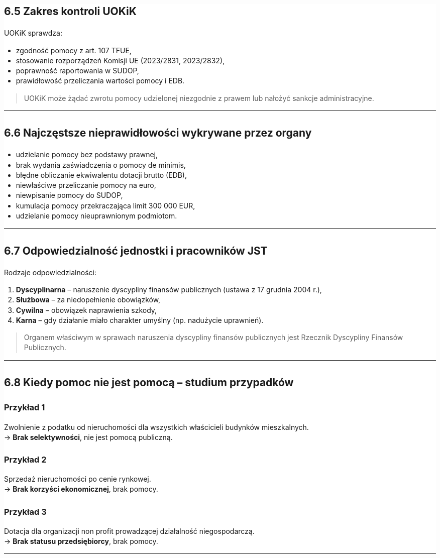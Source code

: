 
## 6.5 Zakres kontroli UOKiK

UOKiK sprawdza:
- zgodność pomocy z art. 107 TFUE,  
- stosowanie rozporządzeń Komisji UE (2023/2831, 2023/2832),  
- poprawność raportowania w SUDOP,  
- prawidłowość przeliczania wartości pomocy i EDB.

> UOKiK może żądać zwrotu pomocy udzielonej niezgodnie z prawem lub nałożyć sankcje administracyjne.

---

## 6.6 Najczęstsze nieprawidłowości wykrywane przez organy

- udzielanie pomocy bez podstawy prawnej,  
- brak wydania zaświadczenia o pomocy de minimis,  
- błędne obliczanie ekwiwalentu dotacji brutto (EDB),  
- niewłaściwe przeliczanie pomocy na euro,  
- niewpisanie pomocy do SUDOP,  
- kumulacja pomocy przekraczająca limit 300 000 EUR,  
- udzielanie pomocy nieuprawnionym podmiotom.

---

## 6.7 Odpowiedzialność jednostki i pracowników JST

Rodzaje odpowiedzialności:
1. **Dyscyplinarna** – naruszenie dyscypliny finansów publicznych (ustawa z 17 grudnia 2004 r.),  
2. **Służbowa** – za niedopełnienie obowiązków,  
3. **Cywilna** – obowiązek naprawienia szkody,  
4. **Karna** – gdy działanie miało charakter umyślny (np. nadużycie uprawnień).

> Organem właściwym w sprawach naruszenia dyscypliny finansów publicznych jest Rzecznik Dyscypliny Finansów Publicznych.

---

## 6.8 Kiedy pomoc nie jest pomocą – studium przypadków

### Przykład 1  
Zwolnienie z podatku od nieruchomości dla wszystkich właścicieli budynków mieszkalnych.  
→ **Brak selektywności**, nie jest pomocą publiczną.

### Przykład 2  
Sprzedaż nieruchomości po cenie rynkowej.  
→ **Brak korzyści ekonomicznej**, brak pomocy.

### Przykład 3  
Dotacja dla organizacji non profit prowadzącej działalność niegospodarczą.  
→ **Brak statusu przedsiębiorcy**, brak pomocy.

---